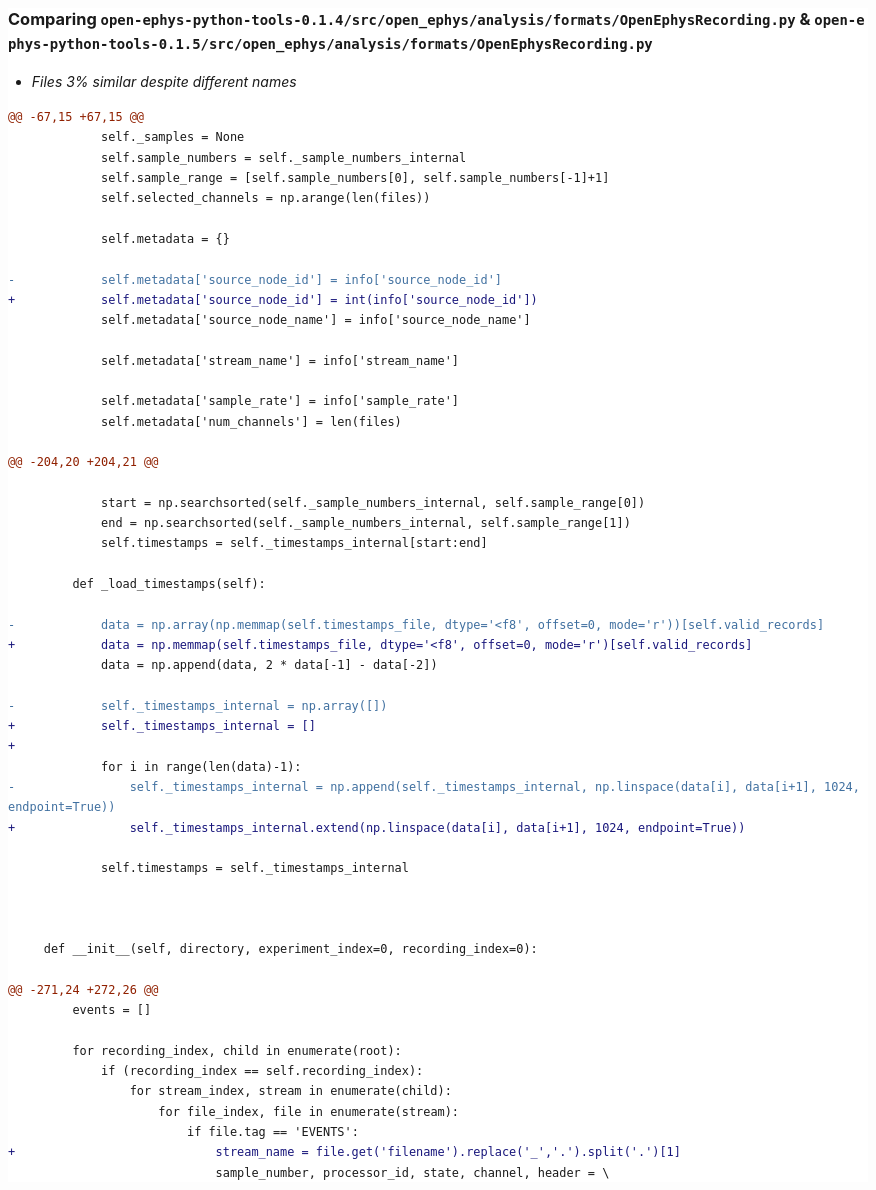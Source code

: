 ### Comparing `open-ephys-python-tools-0.1.4/src/open_ephys/analysis/formats/OpenEphysRecording.py` & `open-ephys-python-tools-0.1.5/src/open_ephys/analysis/formats/OpenEphysRecording.py`

 * *Files 3% similar despite different names*

```diff
@@ -67,15 +67,15 @@
             self._samples = None
             self.sample_numbers = self._sample_numbers_internal
             self.sample_range = [self.sample_numbers[0], self.sample_numbers[-1]+1]
             self.selected_channels = np.arange(len(files))
 
             self.metadata = {}
 
-            self.metadata['source_node_id'] = info['source_node_id']
+            self.metadata['source_node_id'] = int(info['source_node_id'])
             self.metadata['source_node_name'] = info['source_node_name']
 
             self.metadata['stream_name'] = info['stream_name']
 
             self.metadata['sample_rate'] = info['sample_rate']
             self.metadata['num_channels'] = len(files)
 
@@ -204,20 +204,21 @@
 
             start = np.searchsorted(self._sample_numbers_internal, self.sample_range[0])
             end = np.searchsorted(self._sample_numbers_internal, self.sample_range[1])
             self.timestamps = self._timestamps_internal[start:end]
 
         def _load_timestamps(self):
 
-            data = np.array(np.memmap(self.timestamps_file, dtype='<f8', offset=0, mode='r'))[self.valid_records]
+            data = np.memmap(self.timestamps_file, dtype='<f8', offset=0, mode='r')[self.valid_records]
             data = np.append(data, 2 * data[-1] - data[-2])
 
-            self._timestamps_internal = np.array([])
+            self._timestamps_internal = []
+
             for i in range(len(data)-1):
-                self._timestamps_internal = np.append(self._timestamps_internal, np.linspace(data[i], data[i+1], 1024, endpoint=True))
+                self._timestamps_internal.extend(np.linspace(data[i], data[i+1], 1024, endpoint=True))
             
             self.timestamps = self._timestamps_internal
 
    
             
     def __init__(self, directory, experiment_index=0, recording_index=0):
         
@@ -271,24 +272,26 @@
         events = []
         
         for recording_index, child in enumerate(root):
             if (recording_index == self.recording_index):
                 for stream_index, stream in enumerate(child):
                     for file_index, file in enumerate(stream):
                         if file.tag == 'EVENTS':
+                            stream_name = file.get('filename').replace('_','.').split('.')[1]
                             sample_number, processor_id, state, channel, header = \
```